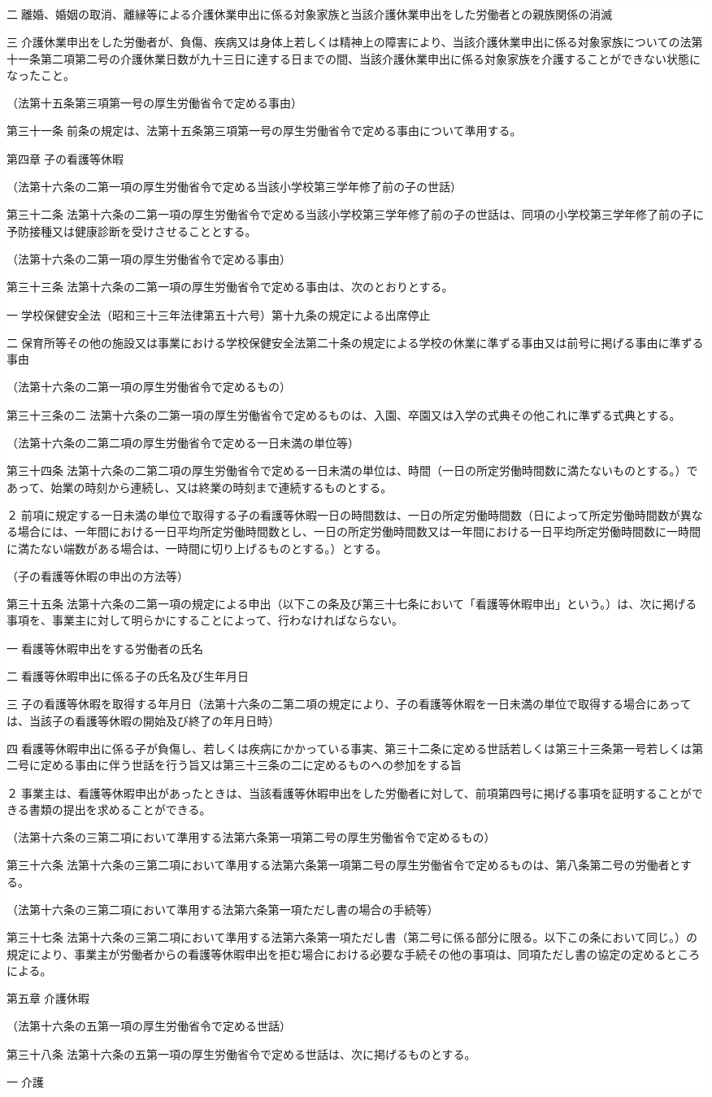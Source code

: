 二 離婚、婚姻の取消、離縁等による介護休業申出に係る対象家族と当該介護休業申出をした労働者との親族関係の消滅

三 介護休業申出をした労働者が、負傷、疾病又は身体上若しくは精神上の障害により、当該介護休業申出に係る対象家族についての法第十一条第二項第二号の介護休業日数が九十三日に達する日までの間、当該介護休業申出に係る対象家族を介護することができない状態になったこと。

（法第十五条第三項第一号の厚生労働省令で定める事由）

第三十一条 前条の規定は、法第十五条第三項第一号の厚生労働省令で定める事由について準用する。

第四章 子の看護等休暇

（法第十六条の二第一項の厚生労働省令で定める当該小学校第三学年修了前の子の世話）

第三十二条 法第十六条の二第一項の厚生労働省令で定める当該小学校第三学年修了前の子の世話は、同項の小学校第三学年修了前の子に予防接種又は健康診断を受けさせることとする。

（法第十六条の二第一項の厚生労働省令で定める事由）

第三十三条 法第十六条の二第一項の厚生労働省令で定める事由は、次のとおりとする。

一 学校保健安全法（昭和三十三年法律第五十六号）第十九条の規定による出席停止

二 保育所等その他の施設又は事業における学校保健安全法第二十条の規定による学校の休業に準ずる事由又は前号に掲げる事由に準ずる事由

（法第十六条の二第一項の厚生労働省令で定めるもの）

第三十三条の二 法第十六条の二第一項の厚生労働省令で定めるものは、入園、卒園又は入学の式典その他これに準ずる式典とする。

（法第十六条の二第二項の厚生労働省令で定める一日未満の単位等）

第三十四条 法第十六条の二第二項の厚生労働省令で定める一日未満の単位は、時間（一日の所定労働時間数に満たないものとする。）であって、始業の時刻から連続し、又は終業の時刻まで連続するものとする。

２ 前項に規定する一日未満の単位で取得する子の看護等休暇一日の時間数は、一日の所定労働時間数（日によって所定労働時間数が異なる場合には、一年間における一日平均所定労働時間数とし、一日の所定労働時間数又は一年間における一日平均所定労働時間数に一時間に満たない端数がある場合は、一時間に切り上げるものとする。）とする。

（子の看護等休暇の申出の方法等）

第三十五条 法第十六条の二第一項の規定による申出（以下この条及び第三十七条において「看護等休暇申出」という。）は、次に掲げる事項を、事業主に対して明らかにすることによって、行わなければならない。

一 看護等休暇申出をする労働者の氏名

二 看護等休暇申出に係る子の氏名及び生年月日

三 子の看護等休暇を取得する年月日（法第十六条の二第二項の規定により、子の看護等休暇を一日未満の単位で取得する場合にあっては、当該子の看護等休暇の開始及び終了の年月日時）

四 看護等休暇申出に係る子が負傷し、若しくは疾病にかかっている事実、第三十二条に定める世話若しくは第三十三条第一号若しくは第二号に定める事由に伴う世話を行う旨又は第三十三条の二に定めるものへの参加をする旨

２ 事業主は、看護等休暇申出があったときは、当該看護等休暇申出をした労働者に対して、前項第四号に掲げる事項を証明することができる書類の提出を求めることができる。

（法第十六条の三第二項において準用する法第六条第一項第二号の厚生労働省令で定めるもの）

第三十六条 法第十六条の三第二項において準用する法第六条第一項第二号の厚生労働省令で定めるものは、第八条第二号の労働者とする。

（法第十六条の三第二項において準用する法第六条第一項ただし書の場合の手続等）

第三十七条 法第十六条の三第二項において準用する法第六条第一項ただし書（第二号に係る部分に限る。以下この条において同じ。）の規定により、事業主が労働者からの看護等休暇申出を拒む場合における必要な手続その他の事項は、同項ただし書の協定の定めるところによる。

第五章 介護休暇

（法第十六条の五第一項の厚生労働省令で定める世話）

第三十八条 法第十六条の五第一項の厚生労働省令で定める世話は、次に掲げるものとする。

一 介護
